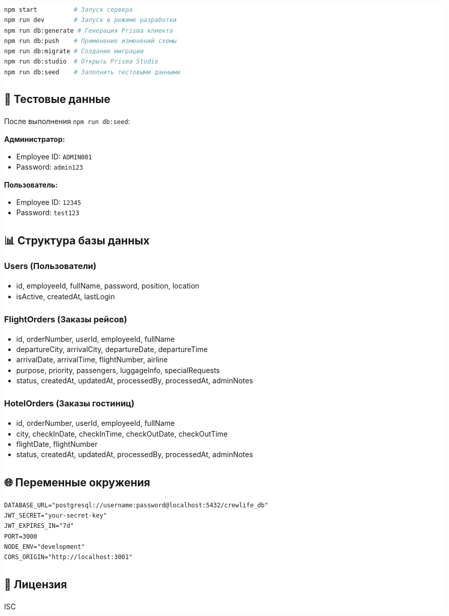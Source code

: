 ```bash
npm start          # Запуск сервера
npm run dev        # Запуск в режиме разработки
npm run db:generate # Генерация Prisma клиента
npm run db:push    # Применение изменений схемы
npm run db:migrate # Создание миграции
npm run db:studio  # Открыть Prisma Studio
npm run db:seed    # Заполнить тестовыми данными
```

## 🔐 Тестовые данные

После выполнения `npm run db:seed`:

**Администратор:**
- Employee ID: `ADMIN001`
- Password: `admin123`

**Пользователь:**
- Employee ID: `12345`
- Password: `test123`

## 📊 Структура базы данных

### Users (Пользователи)
- id, employeeId, fullName, password, position, location
- isActive, createdAt, lastLogin

### FlightOrders (Заказы рейсов)
- id, orderNumber, userId, employeeId, fullName
- departureCity, arrivalCity, departureDate, departureTime
- arrivalDate, arrivalTime, flightNumber, airline
- purpose, priority, passengers, luggageInfo, specialRequests
- status, createdAt, updatedAt, processedBy, processedAt, adminNotes

### HotelOrders (Заказы гостиниц)
- id, orderNumber, userId, employeeId, fullName
- city, checkInDate, checkInTime, checkOutDate, checkOutTime
- flightDate, flightNumber
- status, createdAt, updatedAt, processedBy, processedAt, adminNotes

## 🌐 Переменные окружения

```env
DATABASE_URL="postgresql://username:password@localhost:5432/crewlife_db"
JWT_SECRET="your-secret-key"
JWT_EXPIRES_IN="7d"
PORT=3000
NODE_ENV="development"
CORS_ORIGIN="http://localhost:3001"
```

## 📝 Лицензия

ISC

